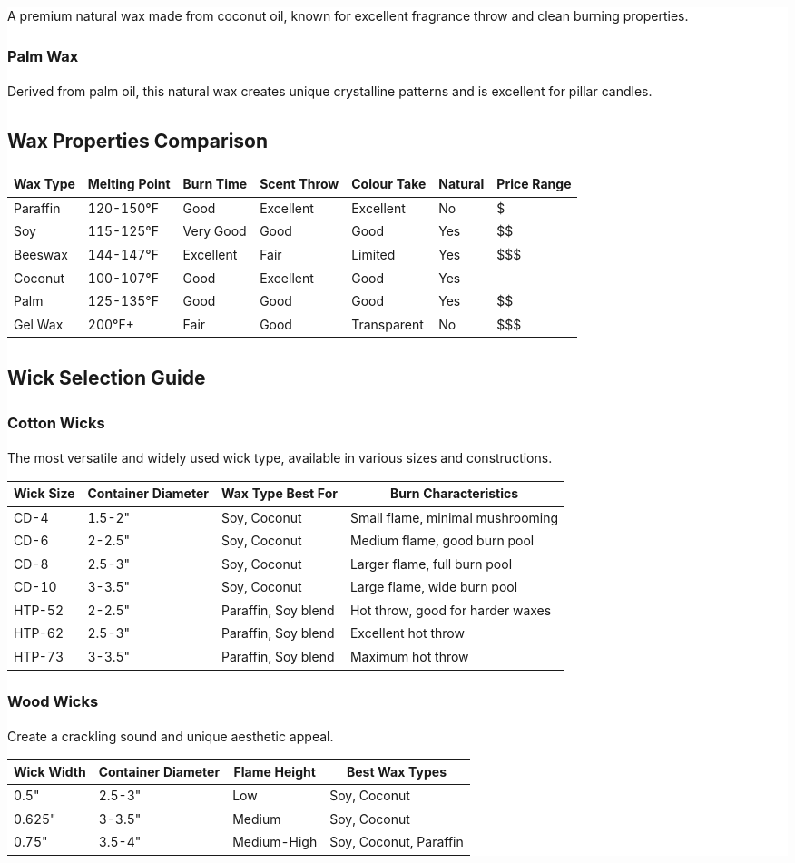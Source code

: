A premium natural wax made from coconut oil, known for excellent fragrance throw and clean burning properties.

### Palm Wax

Derived from palm oil, this natural wax creates unique crystalline patterns and is excellent for pillar candles.

## Wax Properties Comparison

| Wax Type | Melting Point | Burn Time | Scent Throw | Colour Take | Natural | Price Range |
|----------|---------------|-----------|-------------|------------|---------|-------------|
| Paraffin | 120-150°F | Good | Excellent | Excellent | No | $ |
| Soy | 115-125°F | Very Good | Good | Good | Yes | $$ |
| Beeswax | 144-147°F | Excellent | Fair | Limited | Yes | $$$ |
| Coconut | 100-107°F | Good | Excellent | Good | Yes | $$$$ |
| Palm | 125-135°F | Good | Good | Good | Yes | $$ |
| Gel Wax | 200°F+ | Fair | Good | Transparent | No | $$$ |

## Wick Selection Guide

### Cotton Wicks

The most versatile and widely used wick type, available in various sizes and constructions.

| Wick Size | Container Diameter | Wax Type Best For | Burn Characteristics |
|-----------|-------------------|-------------------|---------------------|
| CD-4 | 1.5-2" | Soy, Coconut | Small flame, minimal mushrooming |
| CD-6 | 2-2.5" | Soy, Coconut | Medium flame, good burn pool |
| CD-8 | 2.5-3" | Soy, Coconut | Larger flame, full burn pool |
| CD-10 | 3-3.5" | Soy, Coconut | Large flame, wide burn pool |
| HTP-52 | 2-2.5" | Paraffin, Soy blend | Hot throw, good for harder waxes |
| HTP-62 | 2.5-3" | Paraffin, Soy blend | Excellent hot throw |
| HTP-73 | 3-3.5" | Paraffin, Soy blend | Maximum hot throw |

### Wood Wicks

Create a crackling sound and unique aesthetic appeal.

| Wick Width | Container Diameter | Flame Height | Best Wax Types |
|------------|-------------------|--------------|----------------|
| 0.5" | 2.5-3" | Low | Soy, Coconut |
| 0.625" | 3-3.5" | Medium | Soy, Coconut |
| 0.75" | 3.5-4" | Medium-High | Soy, Coconut, Paraffin |
